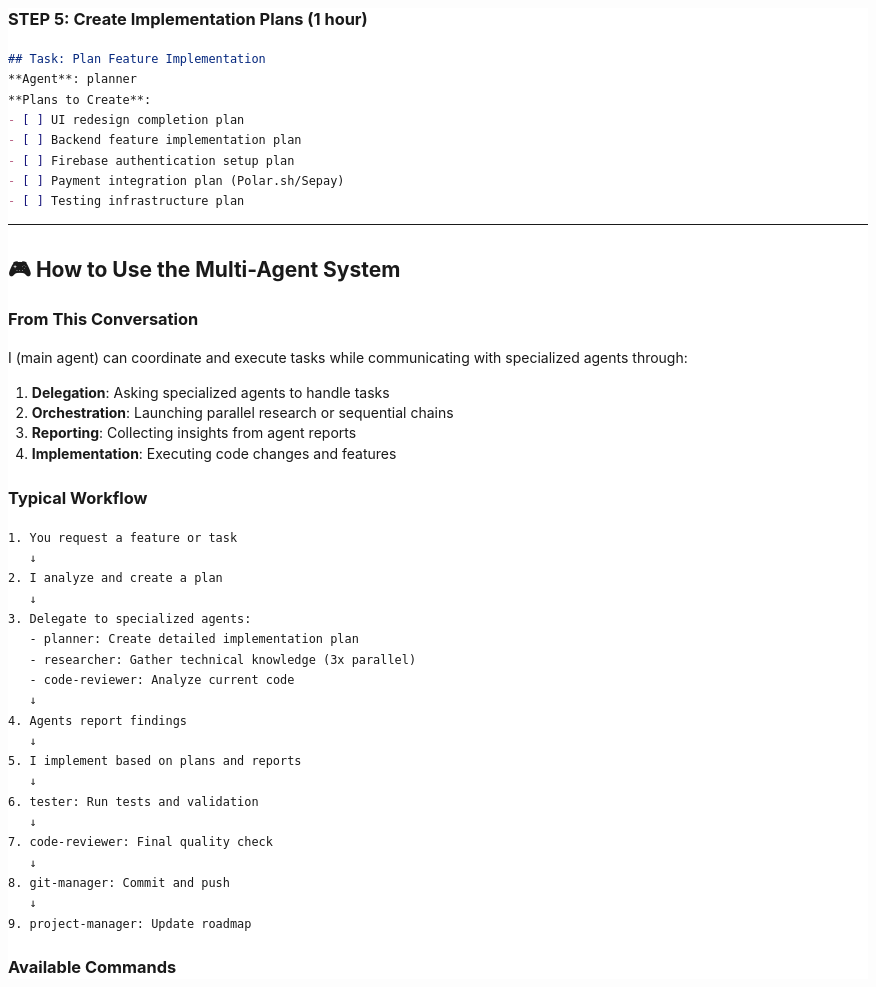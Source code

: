 ### STEP 5: Create Implementation Plans (1 hour)
```markdown
## Task: Plan Feature Implementation
**Agent**: planner
**Plans to Create**:
- [ ] UI redesign completion plan
- [ ] Backend feature implementation plan
- [ ] Firebase authentication setup plan
- [ ] Payment integration plan (Polar.sh/Sepay)
- [ ] Testing infrastructure plan
```

---

## 🎮 How to Use the Multi-Agent System

### From This Conversation

I (main agent) can coordinate and execute tasks while communicating with specialized agents through:
1. **Delegation**: Asking specialized agents to handle tasks
2. **Orchestration**: Launching parallel research or sequential chains
3. **Reporting**: Collecting insights from agent reports
4. **Implementation**: Executing code changes and features

### Typical Workflow

```
1. You request a feature or task
   ↓
2. I analyze and create a plan
   ↓
3. Delegate to specialized agents:
   - planner: Create detailed implementation plan
   - researcher: Gather technical knowledge (3x parallel)
   - code-reviewer: Analyze current code
   ↓
4. Agents report findings
   ↓
5. I implement based on plans and reports
   ↓
6. tester: Run tests and validation
   ↓
7. code-reviewer: Final quality check
   ↓
8. git-manager: Commit and push
   ↓
9. project-manager: Update roadmap
```

### Available Commands
